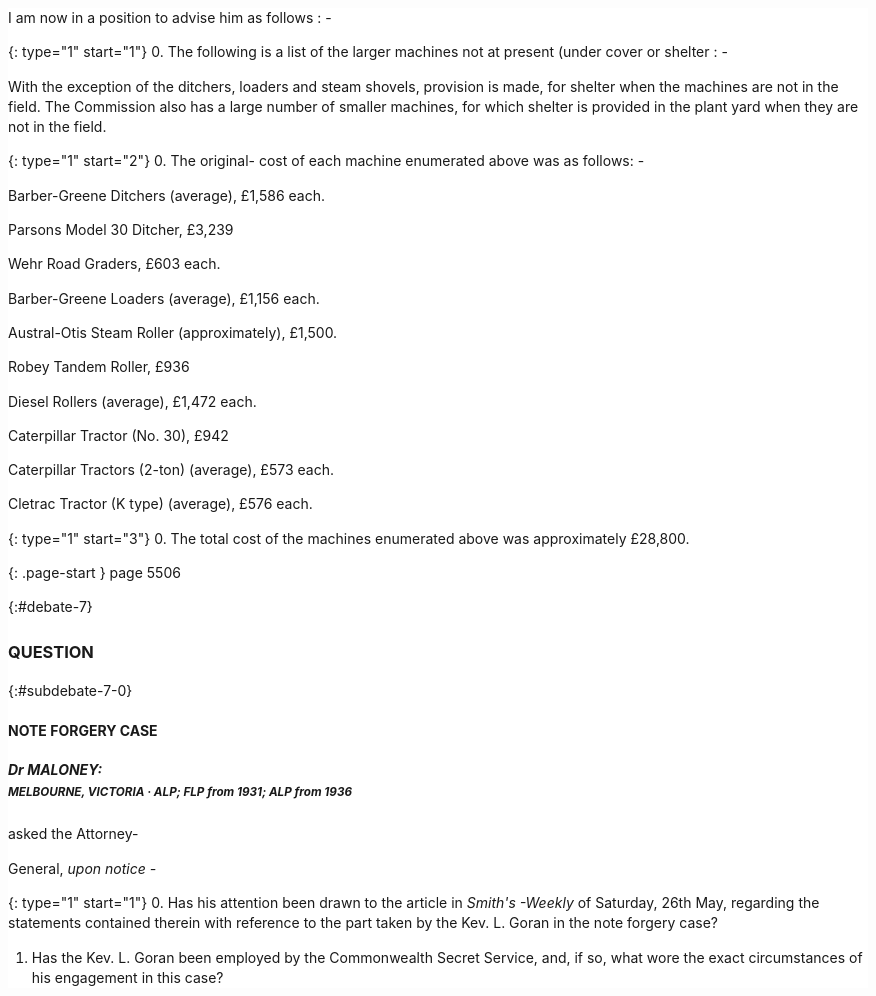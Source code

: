 I am now in a position to advise him as follows :  - 

{: type="1" start="1"}
0. The following is a list of the  larger  machines not at present (under cover  or  shelter :  - 


<graphic href="119331192806066_2_0.jpg"></graphic>


With the exception of the ditchers, loaders and steam shovels, provision is made, for shelter when the machines are not in the field. The Commission also has a large number of smaller machines, for which shelter is provided in the plant yard when they are not in the field. 

{: type="1" start="2"}
0. The original- cost of each machine enumerated above was as follows: - 

Barber-Greene Ditchers (average), £1,586 each. 

Parsons Model 30 Ditcher, £3,239

Wehr Road Graders, £603 each. 

Barber-Greene Loaders (average), £1,156 each. 

Austral-Otis Steam Roller (approximately), £1,500. 

Robey Tandem Roller, £936

Diesel Rollers (average), £1,472 each. 



Caterpillar Tractor (No. 30), £942

Caterpillar Tractors (2-ton) (average), £573 each. 

Cletrac Tractor (K type) (average), £576 each. 

{: type="1" start="3"}
0. The total cost of the machines enumerated above was approximately £28,800. 

{: .page-start }
page 5506

{:#debate-7}
### QUESTION

{:#subdebate-7-0}
#### NOTE FORGERY CASE

##### Dr MALONEY:<br><small class="text-muted">MELBOURNE, VICTORIA &middot; ALP; FLP from 1931; ALP from 1936</small>

asked the Attorney- 

General,  *upon notice -* 

{: type="1" start="1"}
0. Has his attention been drawn to the article in  *Smith's -Weekly*  of Saturday, 26th May, regarding the statements contained therein with reference to the part taken by the Kev. L. Goran in the note forgery case? 
1. Has the Kev. L. Goran been employed by  the Commonwealth Secret Service, and, if so, what wore the exact circumstances of his engagement in this case? 
